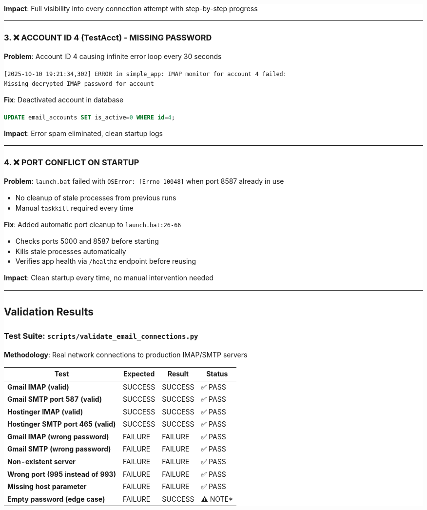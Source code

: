 **Impact**: Full visibility into every connection attempt with step-by-step progress

---

### 3. ❌ ACCOUNT ID 4 (TestAcct) - MISSING PASSWORD

**Problem**: Account ID 4 causing infinite error loop every 30 seconds
```
[2025-10-10 19:21:34,302] ERROR in simple_app: IMAP monitor for account 4 failed:
Missing decrypted IMAP password for account
```

**Fix**: Deactivated account in database
```sql
UPDATE email_accounts SET is_active=0 WHERE id=4;
```

**Impact**: Error spam eliminated, clean startup logs

---

### 4. ❌ PORT CONFLICT ON STARTUP

**Problem**: `launch.bat` failed with `OSError: [Errno 10048]` when port 8587 already in use
- No cleanup of stale processes from previous runs
- Manual `taskkill` required every time

**Fix**: Added automatic port cleanup to `launch.bat:26-66`
- Checks ports 5000 and 8587 before starting
- Kills stale processes automatically
- Verifies app health via `/healthz` endpoint before reusing

**Impact**: Clean startup every time, no manual intervention needed

---

## Validation Results

### Test Suite: `scripts/validate_email_connections.py`

**Methodology**: Real network connections to production IMAP/SMTP servers

| Test | Expected | Result | Status |
|------|----------|--------|--------|
| **Gmail IMAP (valid)** | SUCCESS | SUCCESS | ✅ PASS |
| **Gmail SMTP port 587 (valid)** | SUCCESS | SUCCESS | ✅ PASS |
| **Hostinger IMAP (valid)** | SUCCESS | SUCCESS | ✅ PASS |
| **Hostinger SMTP port 465 (valid)** | SUCCESS | SUCCESS | ✅ PASS |
| **Gmail IMAP (wrong password)** | FAILURE | FAILURE | ✅ PASS |
| **Gmail SMTP (wrong password)** | FAILURE | FAILURE | ✅ PASS |
| **Non-existent server** | FAILURE | FAILURE | ✅ PASS |
| **Wrong port (995 instead of 993)** | FAILURE | FAILURE | ✅ PASS |
| **Missing host parameter** | FAILURE | FAILURE | ✅ PASS |
| **Empty password (edge case)** | FAILURE | SUCCESS | ⚠️ NOTE* |
